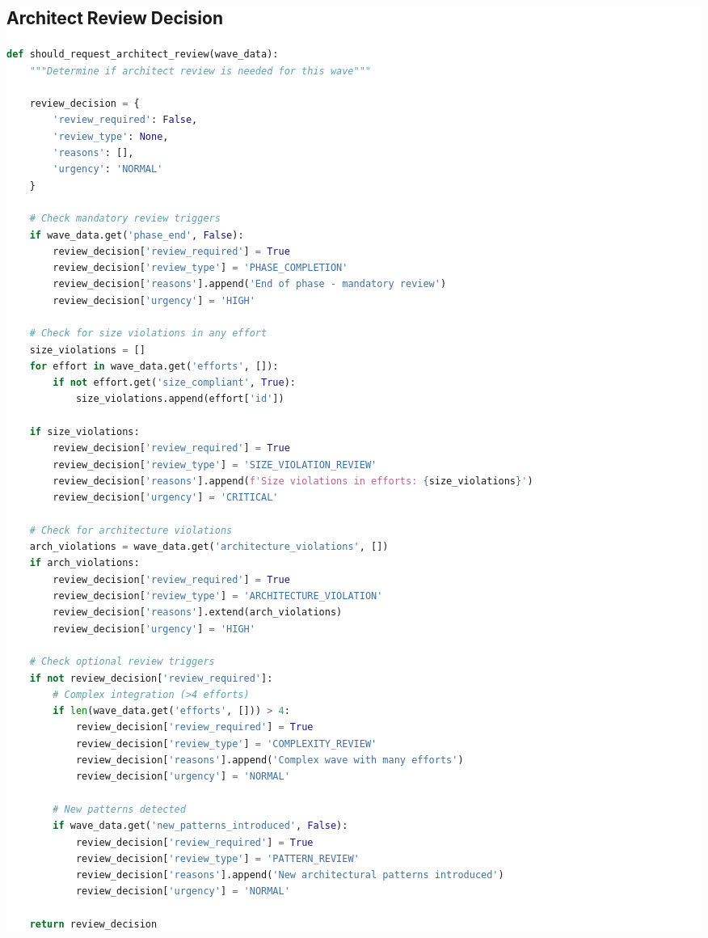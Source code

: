 ## Architect Review Decision


```python
def should_request_architect_review(wave_data):
    """Determine if architect review is needed for this wave"""
    
    review_decision = {
        'review_required': False,
        'review_type': None,
        'reasons': [],
        'urgency': 'NORMAL'
    }
    
    # Check mandatory review triggers
    if wave_data.get('phase_end', False):
        review_decision['review_required'] = True
        review_decision['review_type'] = 'PHASE_COMPLETION'
        review_decision['reasons'].append('End of phase - mandatory review')
        review_decision['urgency'] = 'HIGH'
    
    # Check for size violations in any effort
    size_violations = []
    for effort in wave_data.get('efforts', []):
        if not effort.get('size_compliant', True):
            size_violations.append(effort['id'])
    
    if size_violations:
        review_decision['review_required'] = True
        review_decision['review_type'] = 'SIZE_VIOLATION_REVIEW'
        review_decision['reasons'].append(f'Size violations in efforts: {size_violations}')
        review_decision['urgency'] = 'CRITICAL'
    
    # Check for architecture violations
    arch_violations = wave_data.get('architecture_violations', [])
    if arch_violations:
        review_decision['review_required'] = True
        review_decision['review_type'] = 'ARCHITECTURE_VIOLATION'
        review_decision['reasons'].extend(arch_violations)
        review_decision['urgency'] = 'HIGH'
    
    # Check optional review triggers
    if not review_decision['review_required']:
        # Complex integration (>4 efforts)
        if len(wave_data.get('efforts', [])) > 4:
            review_decision['review_required'] = True
            review_decision['review_type'] = 'COMPLEXITY_REVIEW'
            review_decision['reasons'].append('Complex wave with many efforts')
            review_decision['urgency'] = 'NORMAL'
        
        # New patterns detected
        if wave_data.get('new_patterns_introduced', False):
            review_decision['review_required'] = True
            review_decision['review_type'] = 'PATTERN_REVIEW'
            review_decision['reasons'].append('New architectural patterns introduced')
            review_decision['urgency'] = 'NORMAL'
    
    return review_decision
```

